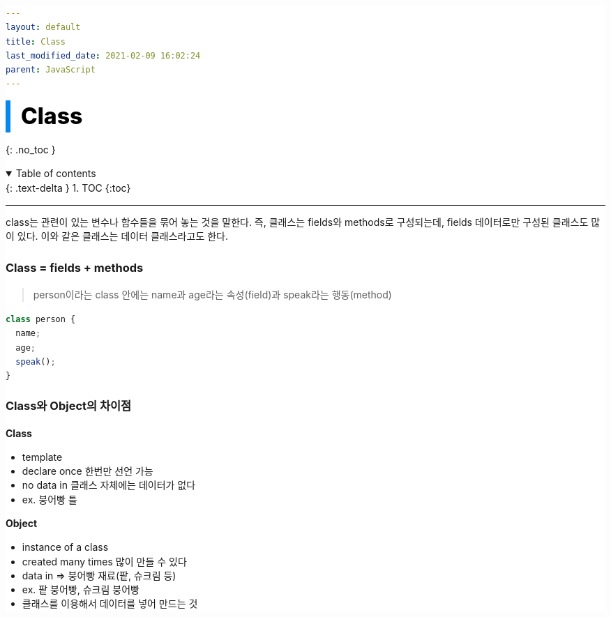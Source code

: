 ```yaml
---
layout: default
title: Class
last_modified_date: 2021-02-09 16:02:24
parent: JavaScript
---
```


<div style="font-size:32px; font-weight: 800; border-left: 7px solid #0687f0; padding-left:15px !important; color:#000000; margin-bottom:15px;">Class</div>

{: .no_toc }

<details open markdown="block">
  <summary>
    Table of contents
  </summary>
  {: .text-delta }
1. TOC
{:toc}
</details>

---

class는 관련이 있는 변수나 함수들을 묶어 놓는 것을 말한다. 즉, 클래스는 fields와 methods로 구성되는데, fields 데이터로만 구성된 클래스도 많이 있다. 이와 같은 클래스는 데이터 클래스라고도 한다.

### Class = fields + methods

> person이라는 class 안에는 name과 age라는 속성(field)과 speak라는 행동(method)

```jsx
class person {
  name;
  age;
  speak();
}
```

### Class와 Object의 차이점

**Class**

- template
- declare once 한번만 선언 가능
- no data in 클래스 자체에는 데이터가 없다
- ex. 붕어빵 틀

**Object**

- instance of a class
- created many times 많이 만들 수 있다
- data in ⇒ 붕어빵 재료(팥, 슈크림 등)
- ex. 팥 붕어빵, 슈크림 붕어빵
- 클래스를 이용해서 데이터를 넣어 만드는 것
